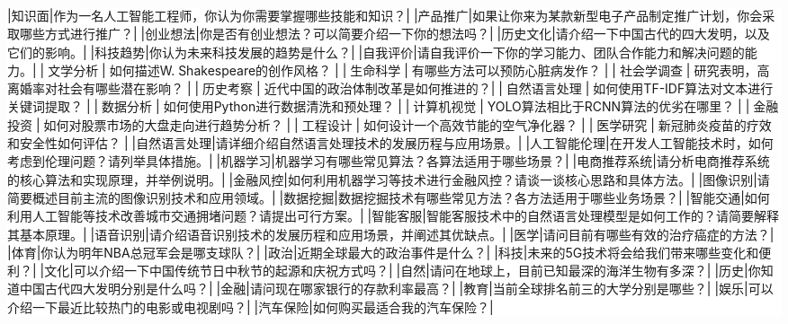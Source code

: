 |知识面|作为一名人工智能工程师，你认为你需要掌握哪些技能和知识？|
|产品推广|如果让你来为某款新型电子产品制定推广计划，你会采取哪些方式进行推广？|
|创业想法|你是否有创业想法？可以简要介绍一下你的想法吗？|
|历史文化|请介绍一下中国古代的四大发明，以及它们的影响。|
|科技趋势|你认为未来科技发展的趋势是什么？|
|自我评价|请自我评价一下你的学习能力、团队合作能力和解决问题的能力。|
| 文学分析 | 如何描述W. Shakespeare的创作风格？ |
| 生命科学 | 有哪些方法可以预防心脏病发作？ |
| 社会学调查 | 研究表明，高离婚率对社会有哪些潜在影响？ |
| 历史考察 | 近代中国的政治体制改革是如何推进的？|
| 自然语言处理 | 如何使用TF-IDF算法对文本进行关键词提取？ |
| 数据分析 | 如何使用Python进行数据清洗和预处理？ |
| 计算机视觉 | YOLO算法相比于RCNN算法的优劣在哪里？ |
| 金融投资 | 如何对股票市场的大盘走向进行趋势分析？ |
| 工程设计 | 如何设计一个高效节能的空气净化器？ |
| 医学研究 | 新冠肺炎疫苗的疗效和安全性如何评估？ |
|自然语言处理|请详细介绍自然语言处理技术的发展历程与应用场景。|
|人工智能伦理|在开发人工智能技术时，如何考虑到伦理问题？请列举具体措施。|
|机器学习|机器学习有哪些常见算法？各算法适用于哪些场景？|
|电商推荐系统|请分析电商推荐系统的核心算法和实现原理，并举例说明。|
|金融风控|如何利用机器学习等技术进行金融风控？请谈一谈核心思路和具体方法。|
|图像识别|请简要概述目前主流的图像识别技术和应用领域。|
|数据挖掘|数据挖掘技术有哪些常见方法？各方法适用于哪些业务场景？|
|智能交通|如何利用人工智能等技术改善城市交通拥堵问题？请提出可行方案。|
|智能客服|智能客服技术中的自然语言处理模型是如何工作的？请简要解释其基本原理。|
|语音识别|请介绍语音识别技术的发展历程和应用场景，并阐述其优缺点。|
|医学|请问目前有哪些有效的治疗癌症的方法？|
|体育|你认为明年NBA总冠军会是哪支球队？|
|政治|近期全球最大的政治事件是什么？|
|科技|未来的5G技术将会给我们带来哪些变化和便利？|
|文化|可以介绍一下中国传统节日中秋节的起源和庆祝方式吗？|
|自然|请问在地球上，目前已知最深的海洋生物有多深？|
|历史|你知道中国古代四大发明分别是什么吗？|
|金融|请问现在哪家银行的存款利率最高？|
|教育|当前全球排名前三的大学分别是哪些？|
|娱乐|可以介绍一下最近比较热门的电影或电视剧吗？|
|汽车保险|如何购买最适合我的汽车保险？|